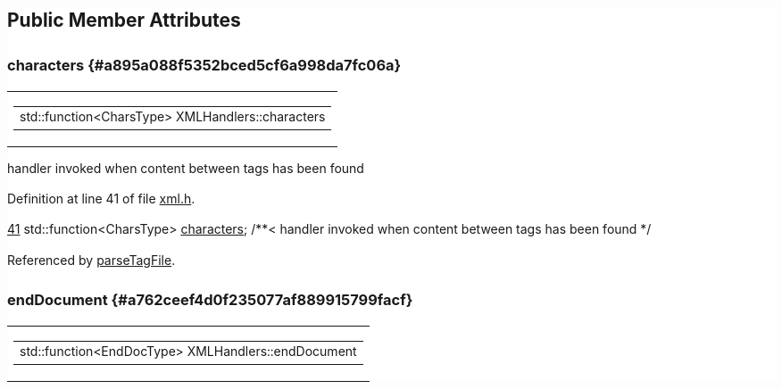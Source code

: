 ## Public Member Attributes

### characters {#a895a088f5352bced5cf6a998da7fc06a}

<div class="doxyMemberItem">
<div class="doxyMemberProto">
<table class="doxyMemberLabels">
<tr class="doxyMemberLabels">
<td class="doxyMemberLabelsLeft">
<table class="doxyMemberName">
<tr>
<td class="doxyMemberName">std::function&lt;CharsType&gt; XMLHandlers::characters</td>
</tr>
</table>
</td>
</tr>
</table>
</div>
<div class="doxyMemberDoc">

<p>handler invoked when content between tags has been found</p>

<p>Definition at line 41 of file <a href="/web-doxygen/docs/api/files/libxml/xml-h">xml.h</a>.</p>


<div class="doxyProgramListing">

<div class="doxyCodeLine"><span class="doxyLineNumber"><a href="#a895a088f5352bced5cf6a998da7fc06a">41</a></span><span class="doxyLineContent"><span class="doxyHighlight">    std::function&lt;CharsType&gt;         <a href="#a895a088f5352bced5cf6a998da7fc06a">characters</a>;    </span><span class="doxyHighlightComment">/**&lt; handler invoked when content between tags has been found */</span></span></div>

</div>


<p>Referenced by <a href="/web-doxygen/docs/api/files/src/tagreader-cpp/#a1cb67a3965d52e8078507f0bfd354337">parseTagFile</a>.</p>

</div>
</div>

### endDocument {#a762ceef4d0f235077af889915799facf}

<div class="doxyMemberItem">
<div class="doxyMemberProto">
<table class="doxyMemberLabels">
<tr class="doxyMemberLabels">
<td class="doxyMemberLabelsLeft">
<table class="doxyMemberName">
<tr>
<td class="doxyMemberName">std::function&lt;EndDocType&gt; XMLHandlers::endDocument</td>
</tr>
</table>
</td>
</tr>
</table>
</div>
<div class="doxyMemberDoc">
